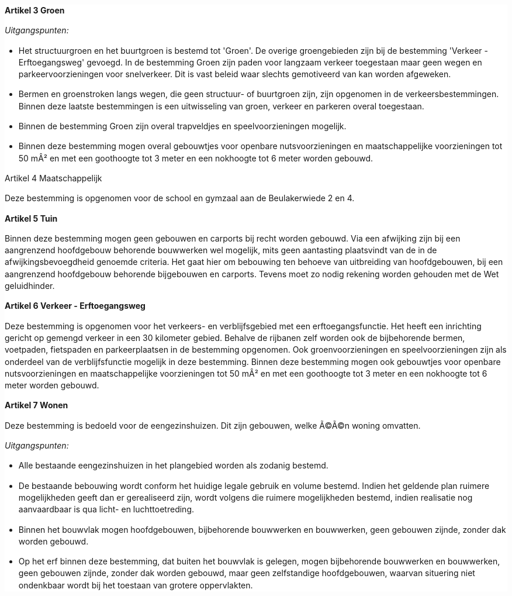 **Artikel 3 Groen**

*Uitgangspunten:*

* Het structuurgroen en het buurtgroen is bestemd tot 'Groen'. De overige groengebieden zijn bij de bestemming 'Verkeer \- Erftoegangsweg' gevoegd. In de bestemming Groen zijn paden voor langzaam verkeer toegestaan maar geen wegen en parkeervoorzieningen voor snelverkeer. Dit is vast beleid waar slechts gemotiveerd van kan worden afgeweken.

* Bermen en groenstroken langs wegen, die geen structuur\- of buurtgroen zijn, zijn opgenomen in de verkeersbestemmingen. Binnen deze laatste bestemmingen is een uitwisseling van groen, verkeer en parkeren overal toegestaan.

* Binnen de bestemming Groen zijn overal trapveldjes en speelvoorzieningen mogelijk.

* Binnen deze bestemming mogen overal gebouwtjes voor openbare nutsvoorzieningen en maatschappelijke voorzieningen tot 50 mÂ² en met een goothoogte tot 3 meter en een nokhoogte tot 6 meter worden gebouwd.

Artikel 4 Maatschappelijk

Deze bestemming is opgenomen voor de school en gymzaal aan de Beulakerwiede 2 en 4\.

**Artikel 5 Tuin**

Binnen deze bestemming mogen geen gebouwen en carports bij recht worden gebouwd. Via een afwijking zijn bij een aangrenzend hoofdgebouw behorende bouwwerken wel mogelijk, mits geen aantasting plaatsvindt van de in de afwijkingsbevoegdheid genoemde criteria. Het gaat hier om bebouwing ten behoeve van uitbreiding van hoofdgebouwen, bij een aangrenzend hoofdgebouw behorende bijgebouwen en carports. Tevens moet zo nodig rekening worden gehouden met de Wet geluidhinder.

**Artikel 6 Verkeer \- Erftoegangsweg**

Deze bestemming is opgenomen voor het verkeers\- en verblijfsgebied met een erftoegangsfunctie. Het heeft een inrichting gericht op gemengd verkeer in een 30 kilometer gebied. Behalve de rijbanen zelf worden ook de bijbehorende bermen, voetpaden, fietspaden en parkeerplaatsen in de bestemming opgenomen. Ook groenvoorzieningen en speelvoorzieningen zijn als onderdeel van de verblijfsfunctie mogelijk in deze bestemming. Binnen deze bestemming mogen ook gebouwtjes voor openbare nutsvoorzieningen en maatschappelijke voorzieningen tot 50 mÂ² en met een goothoogte tot 3 meter en een nokhoogte tot 6 meter worden gebouwd.

**Artikel 7 Wonen**

Deze bestemming is bedoeld voor de eengezinshuizen. Dit zijn gebouwen, welke Ã©Ã©n woning omvatten.

*Uitgangspunten:*

* Alle bestaande eengezinshuizen in het plangebied worden als zodanig bestemd.

* De bestaande bebouwing wordt conform het huidige legale gebruik en volume bestemd. Indien het geldende plan ruimere mogelijkheden geeft dan er gerealiseerd zijn, wordt volgens die ruimere mogelijkheden bestemd, indien realisatie nog aanvaardbaar is qua licht\- en luchttoetreding.

* Binnen het bouwvlak mogen hoofdgebouwen, bijbehorende bouwwerken en bouwwerken, geen gebouwen zijnde, zonder dak worden gebouwd.

* Op het erf binnen deze bestemming, dat buiten het bouwvlak is gelegen, mogen bijbehorende bouwwerken en bouwwerken, geen gebouwen zijnde, zonder dak worden gebouwd, maar geen zelfstandige hoofdgebouwen, waarvan situering niet ondenkbaar wordt bij het toestaan van grotere oppervlakten.
